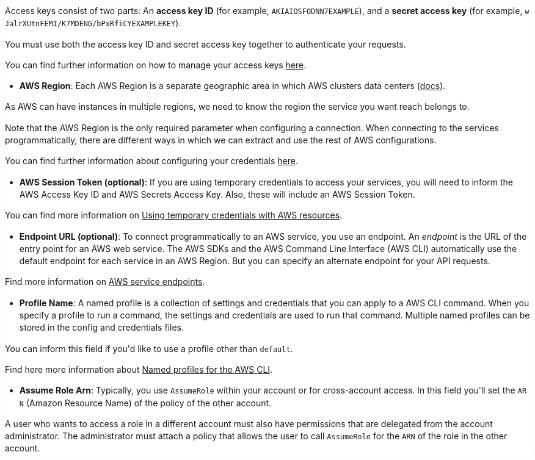 Access keys consist of two parts: An **access key ID** (for example, `AKIAIOSFODNN7EXAMPLE`), and a **secret access key** (for example, `wJalrXUtnFEMI/K7MDENG/bPxRfiCYEXAMPLEKEY`).

You must use both the access key ID and secret access key together to authenticate your requests.

You can find further information on how to manage your access keys [here](https://docs.aws.amazon.com/IAM/latest/UserGuide/id_credentials_access-keys.html).

- **AWS Region**: Each AWS Region is a separate geographic area in which AWS clusters data centers ([docs](https://docs.aws.amazon.com/AmazonRDS/latest/UserGuide/Concepts.RegionsAndAvailabilityZones.html)).

As AWS can have instances in multiple regions, we need to know the region the service you want reach belongs to.

Note that the AWS Region is the only required parameter when configuring a connection. When connecting to the
services programmatically, there are different ways in which we can extract and use the rest of AWS configurations.

You can find further information about configuring your credentials [here](https://boto3.amazonaws.com/v1/documentation/api/latest/guide/credentials.html#configuring-credentials).

- **AWS Session Token (optional)**: If you are using temporary credentials to access your services, you will need to inform the AWS Access Key ID
  and AWS Secrets Access Key. Also, these will include an AWS Session Token.

You can find more information on [Using temporary credentials with AWS resources](https://docs.aws.amazon.com/IAM/latest/UserGuide/id_credentials_temp_use-resources.html).

- **Endpoint URL (optional)**: To connect programmatically to an AWS service, you use an endpoint. An *endpoint* is the URL of the
  entry point for an AWS web service. The AWS SDKs and the AWS Command Line Interface (AWS CLI) automatically use the
  default endpoint for each service in an AWS Region. But you can specify an alternate endpoint for your API requests.

Find more information on [AWS service endpoints](https://docs.aws.amazon.com/general/latest/gr/rande.html).

- **Profile Name**: A named profile is a collection of settings and credentials that you can apply to a AWS CLI command.
  When you specify a profile to run a command, the settings and credentials are used to run that command.
  Multiple named profiles can be stored in the config and credentials files.

You can inform this field if you'd like to use a profile other than `default`.

Find here more information about [Named profiles for the AWS CLI](https://docs.aws.amazon.com/cli/latest/userguide/cli-configure-profiles.html).

- **Assume Role Arn**: Typically, you use `AssumeRole` within your account or for cross-account access. In this field you'll set the
  `ARN` (Amazon Resource Name) of the policy of the other account.

A user who wants to access a role in a different account must also have permissions that are delegated from the account
administrator. The administrator must attach a policy that allows the user to call `AssumeRole` for the `ARN` of the role in the other account.
